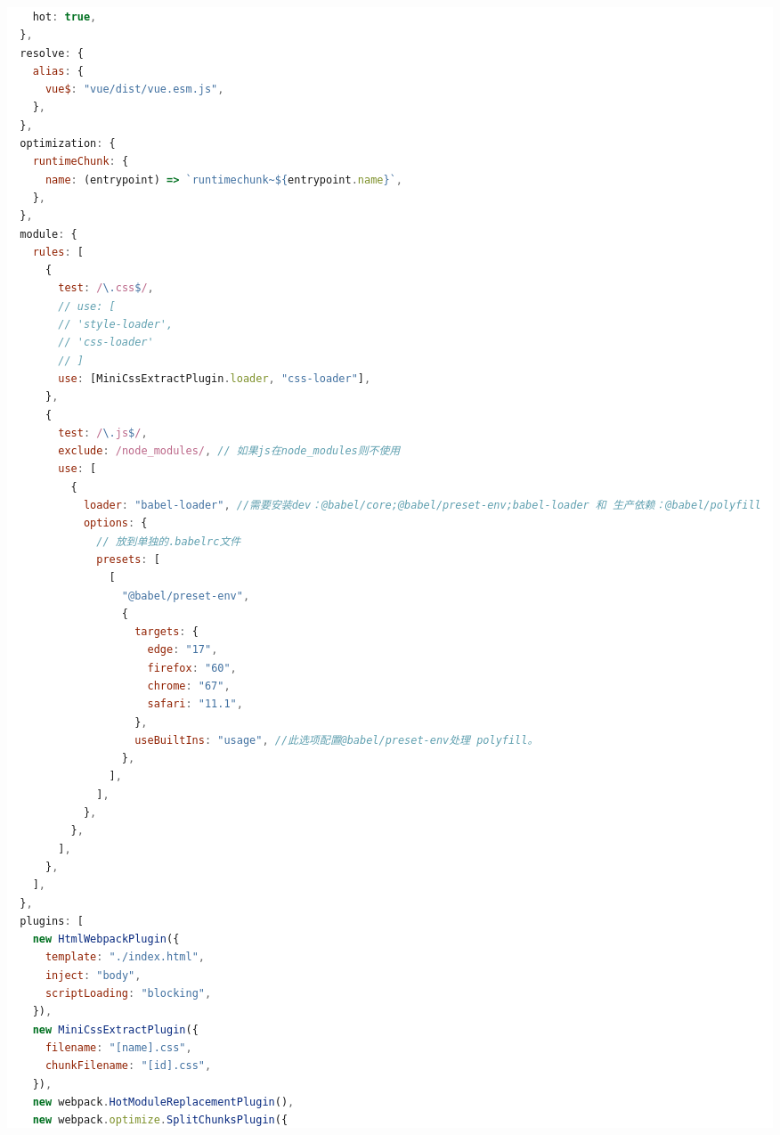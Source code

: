 ```js
    hot: true,
  },
  resolve: {
    alias: {
      vue$: "vue/dist/vue.esm.js",
    },
  },
  optimization: {
    runtimeChunk: {
      name: (entrypoint) => `runtimechunk~${entrypoint.name}`,
    },
  },
  module: {
    rules: [
      {
        test: /\.css$/,
        // use: [
        // 'style-loader',
        // 'css-loader'
        // ]
        use: [MiniCssExtractPlugin.loader, "css-loader"],
      },
      {
        test: /\.js$/,
        exclude: /node_modules/, // 如果js在node_modules则不使用
        use: [
          {
            loader: "babel-loader", //需要安装dev：@babel/core;@babel/preset-env;babel-loader 和 生产依赖：@babel/polyfill
            options: {
              // 放到单独的.babelrc文件
              presets: [
                [
                  "@babel/preset-env",
                  {
                    targets: {
                      edge: "17",
                      firefox: "60",
                      chrome: "67",
                      safari: "11.1",
                    },
                    useBuiltIns: "usage", //此选项配置@babel/preset-env处理 polyfill。
                  },
                ],
              ],
            },
          },
        ],
      },
    ],
  },
  plugins: [
    new HtmlWebpackPlugin({
      template: "./index.html",
      inject: "body",
      scriptLoading: "blocking",
    }),
    new MiniCssExtractPlugin({
      filename: "[name].css",
      chunkFilename: "[id].css",
    }),
    new webpack.HotModuleReplacementPlugin(),
    new webpack.optimize.SplitChunksPlugin({
```